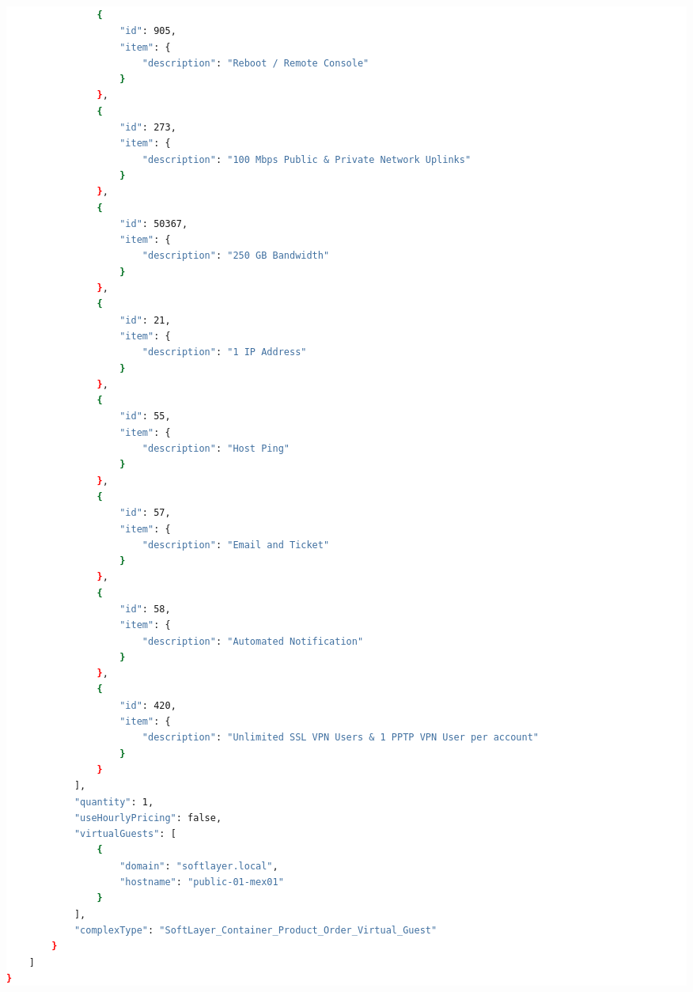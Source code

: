 ```bash
                {
                    "id": 905,
                    "item": {
                        "description": "Reboot / Remote Console"
                    }
                },
                {
                    "id": 273,
                    "item": {
                        "description": "100 Mbps Public & Private Network Uplinks"
                    }
                },
                {
                    "id": 50367,
                    "item": {
                        "description": "250 GB Bandwidth"
                    }
                },
                {
                    "id": 21,
                    "item": {
                        "description": "1 IP Address"
                    }
                },
                {
                    "id": 55,
                    "item": {
                        "description": "Host Ping"
                    }
                },
                {
                    "id": 57,
                    "item": {
                        "description": "Email and Ticket"
                    }
                },
                {
                    "id": 58,
                    "item": {
                        "description": "Automated Notification"
                    }
                },
                {
                    "id": 420,
                    "item": {
                        "description": "Unlimited SSL VPN Users & 1 PPTP VPN User per account"
                    }
                }
            ],
            "quantity": 1,
            "useHourlyPricing": false,
            "virtualGuests": [
                {
                    "domain": "softlayer.local",
                    "hostname": "public-01-mex01"
                }
            ],
            "complexType": "SoftLayer_Container_Product_Order_Virtual_Guest"
        }
    ]
}
```
